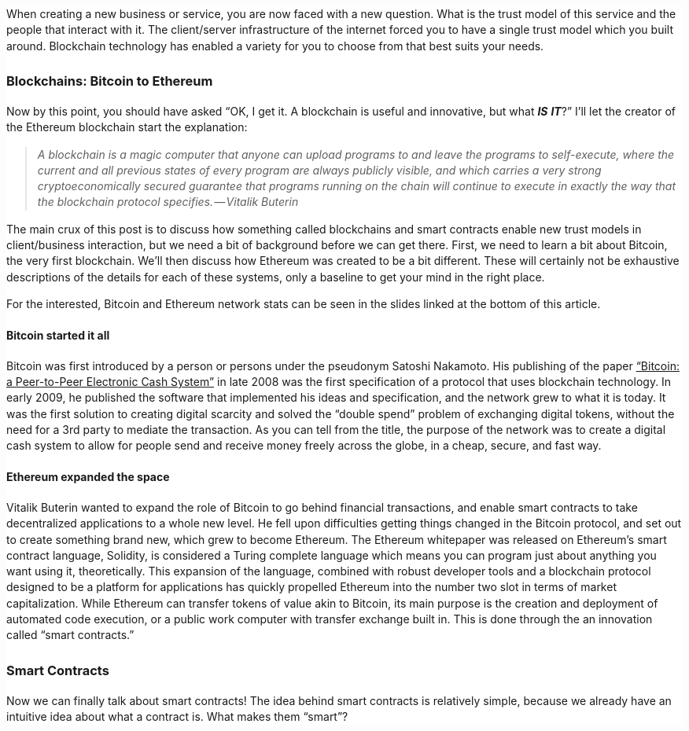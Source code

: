 When creating a new business or service, you are now faced with a new question. What is the trust model of this service and the people that interact with it. The client/server infrastructure of the internet forced you to have a single trust model which you built around. Blockchain technology has enabled a variety for you to choose from that best suits your needs.

### Blockchains: Bitcoin to Ethereum

Now by this point, you should have asked “OK, I get it. A blockchain is useful and innovative, but what **_IS_** **_IT_**?” I’ll let the creator of the Ethereum blockchain start the explanation:

> _A blockchain is a magic computer that anyone can upload programs to and leave the programs to self-execute, where the current and all previous states of every program are always publicly visible, and which carries a very strong cryptoeconomically secured guarantee that programs running on the chain will continue to execute in exactly the way that the blockchain protocol specifies. — Vitalik Buterin_

The main crux of this post is to discuss how something called blockchains and smart contracts enable new trust models in client/business interaction, but we need a bit of background before we can get there. First, we need to learn a bit about Bitcoin, the very first blockchain. We’ll then discuss how Ethereum was created to be a bit different. These will certainly not be exhaustive descriptions of the details for each of these systems, only a baseline to get your mind in the right place.

For the interested, Bitcoin and Ethereum network stats can be seen in the slides linked at the bottom of this article.

#### Bitcoin started it all

Bitcoin was first introduced by a person or persons under the pseudonym Satoshi Nakamoto. His publishing of the paper [“Bitcoin: a Peer-to-Peer Electronic Cash System”](https://bitcoin.org/bitcoin.pdf) in late 2008 was the first specification of a protocol that uses blockchain technology. In early 2009, he published the software that implemented his ideas and specification, and the network grew to what it is today. It was the first solution to creating digital scarcity and solved the “double spend” problem of exchanging digital tokens, without the need for a 3rd party to mediate the transaction. As you can tell from the title, the purpose of the network was to create a digital cash system to allow for people send and receive money freely across the globe, in a cheap, secure, and fast way. 

#### Ethereum expanded the space

Vitalik Buterin wanted to expand the role of Bitcoin to go behind financial transactions, and enable smart contracts to take decentralized applications to a whole new level. He fell upon difficulties getting things changed in the Bitcoin protocol, and set out to create something brand new, which grew to become Ethereum. The Ethereum whitepaper was released on Ethereum’s smart contract language, Solidity, is considered a Turing complete language which means you can program just about anything you want using it, theoretically. This expansion of the language, combined with robust developer tools and a blockchain protocol designed to be a platform for applications has quickly propelled Ethereum into the number two slot in terms of market capitalization. While Ethereum can transfer tokens of value akin to Bitcoin, its main purpose is the creation and deployment of automated code execution, or a public work computer with transfer exchange built in. This is done through the an innovation called “smart contracts.”

### Smart Contracts

Now we can finally talk about smart contracts! The idea behind smart contracts is relatively simple, because we already have an intuitive idea about what a contract is. What makes them “smart”?
